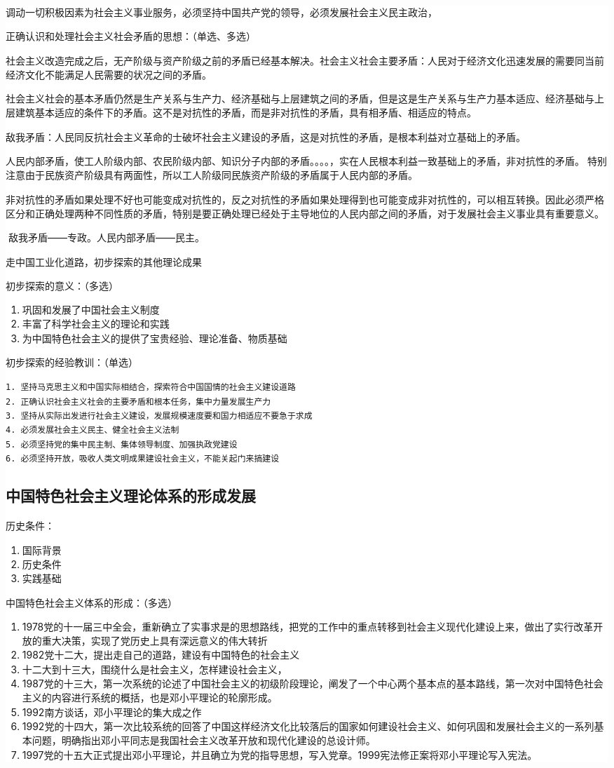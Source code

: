 调动一切积极因素为社会主义事业服务，必须坚持中国共产党的领导，必须发展社会主义民主政治，



正确认识和处理社会主义社会矛盾的思想：（单选、多选）

​	社会主义改造完成之后，无产阶级与资产阶级之前的矛盾已经基本解决。社会主义社会主要矛盾：人民对于经济文化迅速发展的需要同当前经济文化不能满足人民需要的状况之间的矛盾。

​	社会主义社会的基本矛盾仍然是生产关系与生产力、经济基础与上层建筑之间的矛盾，但是这是生产关系与生产力基本适应、经济基础与上层建筑基本适应的条件下的矛盾。这不是对抗性的矛盾，而是非对抗性的矛盾，具有相矛盾、相适应的特点。

​	敌我矛盾：人民同反抗社会主义革命的士破坏社会主义建设的矛盾，这是对抗性的矛盾，是根本利益对立基础上的矛盾。

​	人民内部矛盾，使工人阶级内部、农民阶级内部、知识分子内部的矛盾。。。。，实在人民根本利益一致基础上的矛盾，非对抗性的矛盾。 特别注意由于民族资产阶级具有两面性，所以工人阶级同民族资产阶级的矛盾属于人民内部的矛盾。

​	非对抗性的矛盾如果处理不好也可能变成对抗性的，反之对抗性的矛盾如果处理得到也可能变成非对抗性的，可以相互转换。因此必须严格区分和正确处理两种不同性质的矛盾，特别是要正确处理已经处于主导地位的人民内部之间的矛盾，对于发展社会主义事业具有重要意义。

​	敌我矛盾——专政。人民内部矛盾——民主。



走中国工业化道路，初步探索的其他理论成果



初步探索的意义：（多选）

1. 巩固和发展了中国社会主义制度
2. 丰富了科学社会主义的理论和实践
3. 为中国特色社会主义的提供了宝贵经验、理论准备、物质基础

初步探索的经验教训：（单选）

	1. 坚持马克思主义和中国实际相结合，探索符合中国国情的社会主义建设道路
	2. 正确认识社会主义社会的主要矛盾和根本任务，集中力量发展生产力
	3. 坚持从实际出发进行社会主义建设，发展规模速度要和国力相适应不要急于求成
	4. 必须发展社会主义民主、健全社会主义法制
	5. 必须坚持党的集中民主制、集体领导制度、加强执政党建设
	6. 必须坚持开放，吸收人类文明成果建设社会主义，不能关起门来搞建设

## 中国特色社会主义理论体系的形成发展

历史条件：

1. 国际背景
2. 历史条件
3. 实践基础

中国特色社会主义体系的形成：（多选）

1. 1978党的十一届三中全会，重新确立了实事求是的思想路线，把党的工作中的重点转移到社会主义现代化建设上来，做出了实行改革开放的重大决策，实现了党历史上具有深远意义的伟大转折
2. 1982党十二大，提出走自己的道路，建设有中国特色的社会主义
3. 十二大到十三大，围绕什么是社会主义，怎样建设社会主义，
4. 1987党的十三大，第一次系统的论述了中国社会主义的初级阶段理论，阐发了一个中心两个基本点的基本路线，第一次对中国特色社会主义的内容进行系统的概括，也是邓小平理论的轮廓形成。
5. 1992南方谈话，邓小平理论的集大成之作
6. 1992党的十四大，第一次比较系统的回答了中国这样经济文化比较落后的国家如何建设社会主义、如何巩固和发展社会主义的一系列基本问题，明确指出邓小平同志是我国社会主义改革开放和现代化建设的总设计师。
7. 1997党的十五大正式提出邓小平理论，并且确立为党的指导思想，写入党章。1999宪法修正案将邓小平理论写入宪法。
